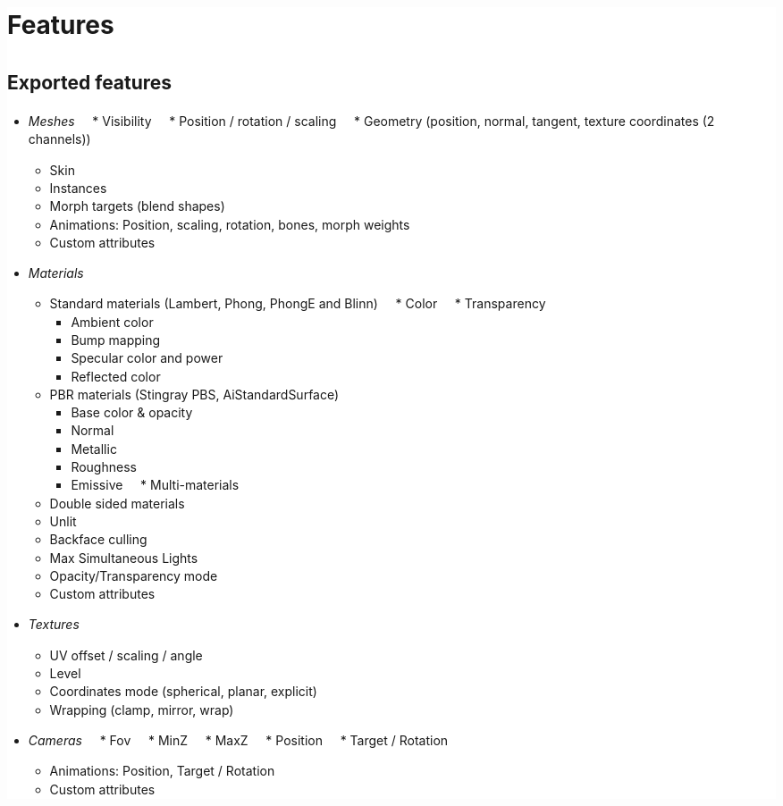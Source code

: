 # Features  #

## Exported features

* _Meshes_
    * Visibility
    * Position / rotation / scaling
    * Geometry (position, normal, tangent, texture coordinates (2 channels))
    * Skin
    * Instances
    * Morph targets (blend shapes)
    * Animations: Position, scaling, rotation, bones, morph weights
    * Custom attributes

* _Materials_
    * Standard materials (Lambert, Phong, PhongE and Blinn)
        * Color
        * Transparency
        * Ambient color
        * Bump mapping
        * Specular color and power
        * Reflected color
    * PBR materials (Stingray PBS, AiStandardSurface)
        * Base color & opacity
        * Normal
        * Metallic
        * Roughness
        * Emissive
    * Multi-materials
    * Double sided materials
    * Unlit
    * Backface culling
    * Max Simultaneous Lights
    * Opacity/Transparency mode
    * Custom attributes

* _Textures_
    * UV offset / scaling / angle
    * Level
    * Coordinates mode (spherical, planar, explicit)
    * Wrapping (clamp, mirror, wrap)

* _Cameras_
    * Fov
    * MinZ
    * MaxZ
    * Position
    * Target / Rotation
    * Animations: Position, Target / Rotation
    * Custom attributes
